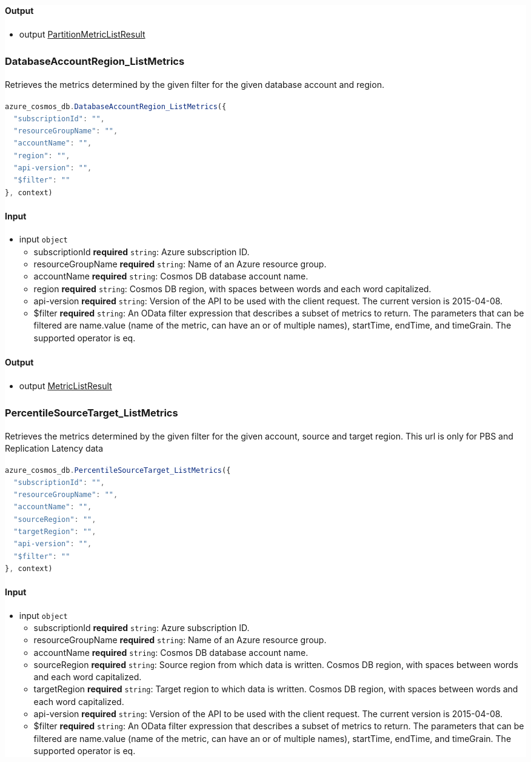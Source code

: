 
#### Output
* output [PartitionMetricListResult](#partitionmetriclistresult)

### DatabaseAccountRegion_ListMetrics
Retrieves the metrics determined by the given filter for the given database account and region.


```js
azure_cosmos_db.DatabaseAccountRegion_ListMetrics({
  "subscriptionId": "",
  "resourceGroupName": "",
  "accountName": "",
  "region": "",
  "api-version": "",
  "$filter": ""
}, context)
```

#### Input
* input `object`
  * subscriptionId **required** `string`: Azure subscription ID.
  * resourceGroupName **required** `string`: Name of an Azure resource group.
  * accountName **required** `string`: Cosmos DB database account name.
  * region **required** `string`: Cosmos DB region, with spaces between words and each word capitalized.
  * api-version **required** `string`: Version of the API to be used with the client request. The current version is 2015-04-08.
  * $filter **required** `string`: An OData filter expression that describes a subset of metrics to return. The parameters that can be filtered are name.value (name of the metric, can have an or of multiple names), startTime, endTime, and timeGrain. The supported operator is eq.

#### Output
* output [MetricListResult](#metriclistresult)

### PercentileSourceTarget_ListMetrics
Retrieves the metrics determined by the given filter for the given account, source and target region. This url is only for PBS and Replication Latency data


```js
azure_cosmos_db.PercentileSourceTarget_ListMetrics({
  "subscriptionId": "",
  "resourceGroupName": "",
  "accountName": "",
  "sourceRegion": "",
  "targetRegion": "",
  "api-version": "",
  "$filter": ""
}, context)
```

#### Input
* input `object`
  * subscriptionId **required** `string`: Azure subscription ID.
  * resourceGroupName **required** `string`: Name of an Azure resource group.
  * accountName **required** `string`: Cosmos DB database account name.
  * sourceRegion **required** `string`: Source region from which data is written. Cosmos DB region, with spaces between words and each word capitalized.
  * targetRegion **required** `string`: Target region to which data is written. Cosmos DB region, with spaces between words and each word capitalized.
  * api-version **required** `string`: Version of the API to be used with the client request. The current version is 2015-04-08.
  * $filter **required** `string`: An OData filter expression that describes a subset of metrics to return. The parameters that can be filtered are name.value (name of the metric, can have an or of multiple names), startTime, endTime, and timeGrain. The supported operator is eq.
